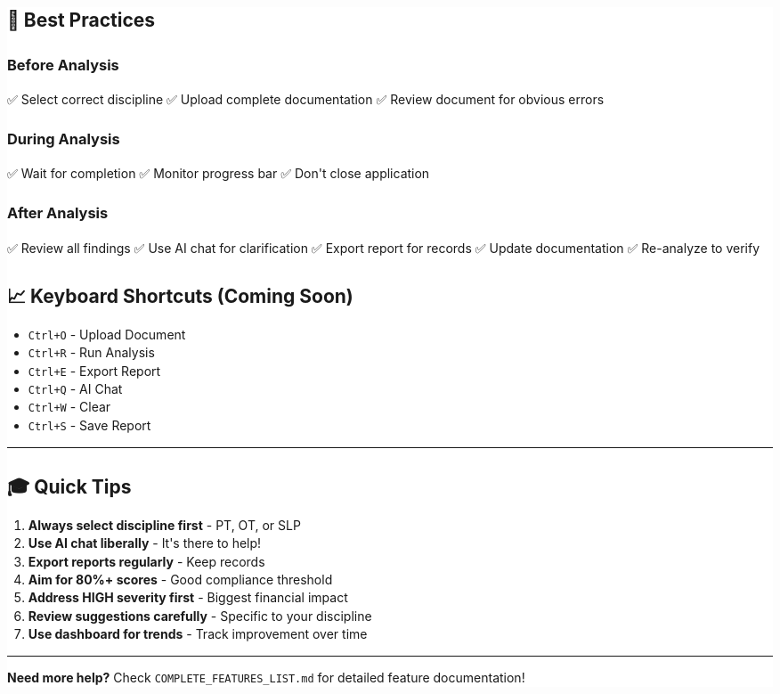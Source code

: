 ## 🎯 Best Practices

### Before Analysis
✅ Select correct discipline
✅ Upload complete documentation
✅ Review document for obvious errors

### During Analysis
✅ Wait for completion
✅ Monitor progress bar
✅ Don't close application

### After Analysis
✅ Review all findings
✅ Use AI chat for clarification
✅ Export report for records
✅ Update documentation
✅ Re-analyze to verify

## 📈 Keyboard Shortcuts (Coming Soon)

- `Ctrl+O` - Upload Document
- `Ctrl+R` - Run Analysis
- `Ctrl+E` - Export Report
- `Ctrl+Q` - AI Chat
- `Ctrl+W` - Clear
- `Ctrl+S` - Save Report

---

## 🎓 Quick Tips

1. **Always select discipline first** - PT, OT, or SLP
2. **Use AI chat liberally** - It's there to help!
3. **Export reports regularly** - Keep records
4. **Aim for 80%+ scores** - Good compliance threshold
5. **Address HIGH severity first** - Biggest financial impact
6. **Review suggestions carefully** - Specific to your discipline
7. **Use dashboard for trends** - Track improvement over time

---

**Need more help?** Check `COMPLETE_FEATURES_LIST.md` for detailed feature documentation!
